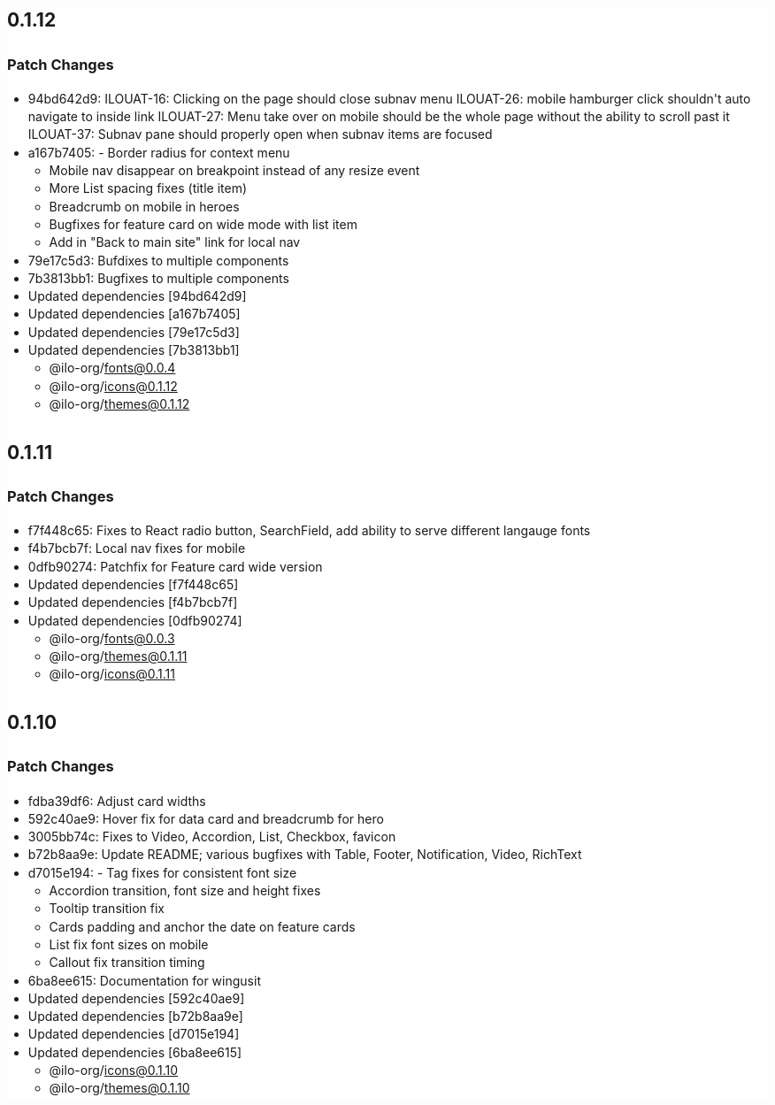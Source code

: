 ## 0.1.12

### Patch Changes

- 94bd642d9: ILOUAT-16: Clicking on the page should close subnav menu
  ILOUAT-26: mobile hamburger click shouldn't auto navigate to inside link
  ILOUAT-27: Menu take over on mobile should be the whole page without the ability to scroll past it
  ILOUAT-37: Subnav pane should properly open when subnav items are focused
- a167b7405: - Border radius for context menu
  - Mobile nav disappear on breakpoint instead of any resize event
  - More List spacing fixes (title item)
  - Breadcrumb on mobile in heroes
  - Bugfixes for feature card on wide mode with list item
  - Add in "Back to main site" link for local nav
- 79e17c5d3: Bufdixes to multiple components
- 7b3813bb1: Bugfixes to multiple components
- Updated dependencies [94bd642d9]
- Updated dependencies [a167b7405]
- Updated dependencies [79e17c5d3]
- Updated dependencies [7b3813bb1]
  - @ilo-org/fonts@0.0.4
  - @ilo-org/icons@0.1.12
  - @ilo-org/themes@0.1.12

## 0.1.11

### Patch Changes

- f7f448c65: Fixes to React radio button, SearchField, add ability to serve different langauge fonts
- f4b7bcb7f: Local nav fixes for mobile
- 0dfb90274: Patchfix for Feature card wide version
- Updated dependencies [f7f448c65]
- Updated dependencies [f4b7bcb7f]
- Updated dependencies [0dfb90274]
  - @ilo-org/fonts@0.0.3
  - @ilo-org/themes@0.1.11
  - @ilo-org/icons@0.1.11

## 0.1.10

### Patch Changes

- fdba39df6: Adjust card widths
- 592c40ae9: Hover fix for data card and breadcrumb for hero
- 3005bb74c: Fixes to Video, Accordion, List, Checkbox, favicon
- b72b8aa9e: Update README; various bugfixes with Table, Footer, Notification, Video, RichText
- d7015e194: - Tag fixes for consistent font size
  - Accordion transition, font size and height fixes
  - Tooltip transition fix
  - Cards padding and anchor the date on feature cards
  - List fix font sizes on mobile
  - Callout fix transition timing
- 6ba8ee615: Documentation for wingusit
- Updated dependencies [592c40ae9]
- Updated dependencies [b72b8aa9e]
- Updated dependencies [d7015e194]
- Updated dependencies [6ba8ee615]
  - @ilo-org/icons@0.1.10
  - @ilo-org/themes@0.1.10
